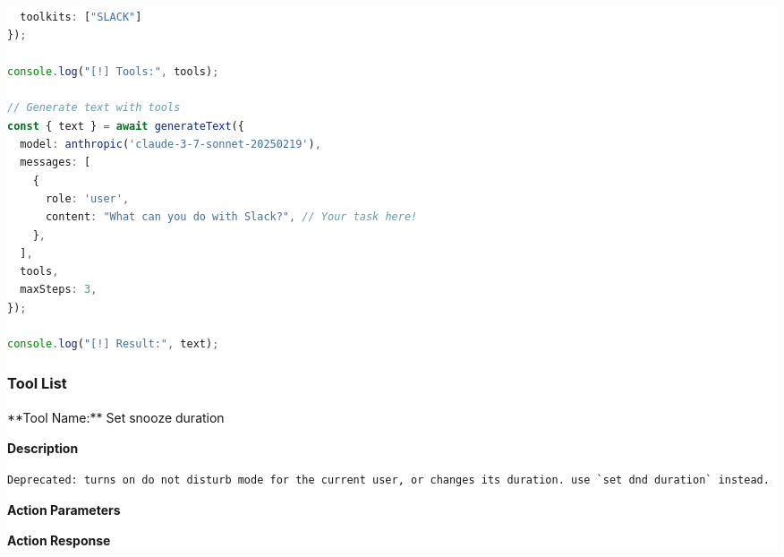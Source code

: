 ```typescript title="TypeScript" maxLines=40 wordWrap
  toolkits: ["SLACK"] 
});

console.log("[!] Tools:", tools);

// Generate text with tools
const { text } = await generateText({
  model: anthropic('claude-3-7-sonnet-20250219'),
  messages: [
    {
      role: 'user',
      content: "What can you do with Slack?", // Your task here!
    },
  ],
  tools,
  maxSteps: 3,
});

console.log("[!] Result:", text);
```

</Tab>
</Tabs>

### Tool List

<AccordionGroup>
<Accordion title="SLACK_ACTIVATE_OR_MODIFY_DO_NOT_DISTURB_DURATION">
**Tool Name:** Set snooze duration

**Description**

```text wordWrap
Deprecated: turns on do not disturb mode for the current user, or changes its duration. use `set dnd duration` instead.
```


**Action Parameters**

<ParamField path="num_minutes" type="string" required={true}>
</ParamField>


**Action Response**

<ParamField path="data" type="object" required={true}>
</ParamField>

<ParamField path="error" type="string">
</ParamField>

<ParamField path="successful" type="boolean" required={true}>
</ParamField>

</Accordion>
